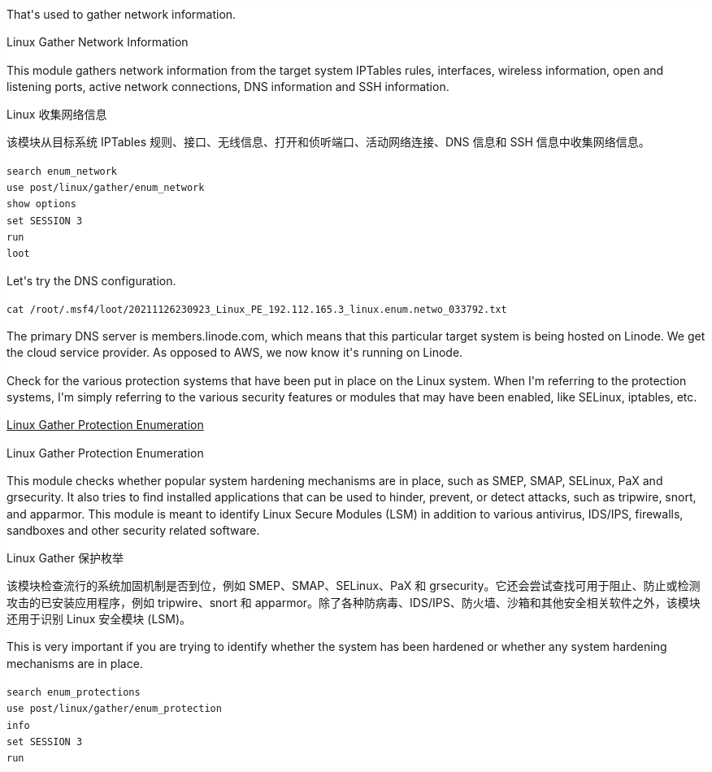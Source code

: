 That's used to gather network information.

Linux Gather Network Information

This module gathers network information from the target system IPTables rules, interfaces, wireless information, open and listening ports, active network connections, DNS information and SSH information.

Linux 收集网络信息

该模块从目标系统 IPTables 规则、接口、无线信息、打开和侦听端口、活动网络连接、DNS 信息和 SSH 信息中收集网络信息。

```
search enum_network
use post/linux/gather/enum_network
show options
set SESSION 3
run
loot
```

Let's try the DNS configuration.

```
cat /root/.msf4/loot/20211126230923_Linux_PE_192.112.165.3_linux.enum.netwo_033792.txt
```

The primary DNS server is members.linode.com, which means that this particular target system is being hosted on Linode. We get the cloud service provider. As opposed to AWS, we now know it's running on Linode.

Check for the various protection systems that have been put in place on the Linux system. When I'm referring to the protection systems, I'm simply referring to the various security features or modules that may have been enabled, like SELinux, iptables, etc.

[Linux Gather Protection Enumeration](https://www.rapid7.com/db/modules/post/linux/gather/enum_protections/)

Linux Gather Protection Enumeration

This module checks whether popular system hardening mechanisms are in place, such as SMEP, SMAP, SELinux, PaX and grsecurity. It also tries to find installed applications that can be used to hinder, prevent, or detect attacks, such as tripwire, snort, and apparmor. This module is meant to identify Linux Secure Modules (LSM) in addition to various antivirus, IDS/IPS, firewalls, sandboxes and other security related software.

Linux Gather 保护枚举

该模块检查流行的系统加固机制是否到位，例如 SMEP、SMAP、SELinux、PaX 和 grsecurity。它还会尝试查找可用于阻止、防止或检测攻击的已安装应用程序，例如 tripwire、snort 和 apparmor。除了各种防病毒、IDS/IPS、防火墙、沙箱和其他安全相关软件之外，该模块还用于识别 Linux 安全模块 (LSM)。

This is very important if you are trying to identify whether the system has been hardened or whether any system hardening mechanisms are in place.

```
search enum_protections
use post/linux/gather/enum_protection
info
set SESSION 3
run
```
